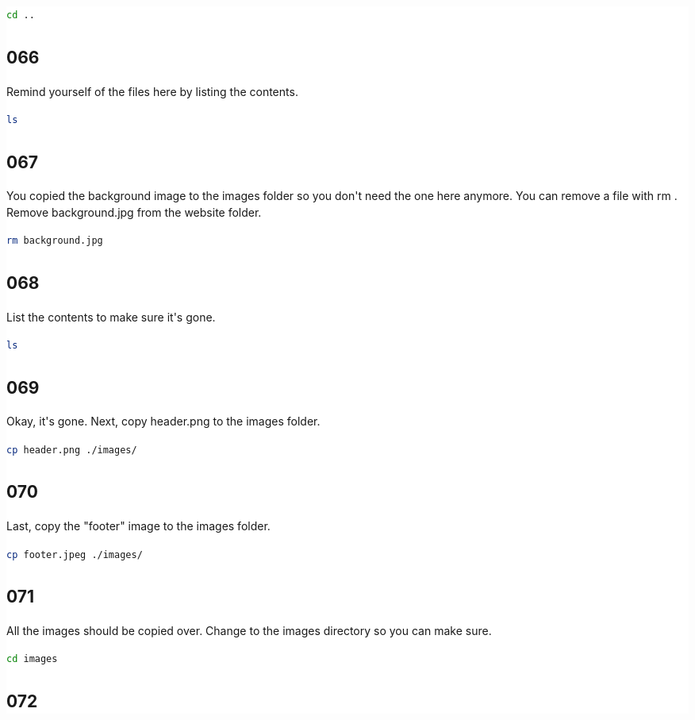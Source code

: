 ```sh
cd ..
```  

## 066  

Remind yourself of the files here by listing the contents.  

```sh
ls
```

## 067  

You copied the background image to the images folder so you don't need the one here anymore. You can remove a file with rm <filename>. Remove background.jpg from the website folder.  

```sh
rm background.jpg
```  

## 068  

List the contents to make sure it's gone.

```sh
ls
```  

## 069  

Okay, it's gone. Next, copy header.png to the images folder.  

```sh
cp header.png ./images/
```

## 070

Last, copy the "footer" image to the images folder.  

```sh
cp footer.jpeg ./images/
```

## 071  

All the images should be copied over. Change to the images directory so you can make sure.  

```sh
cd images
```  

## 072  
